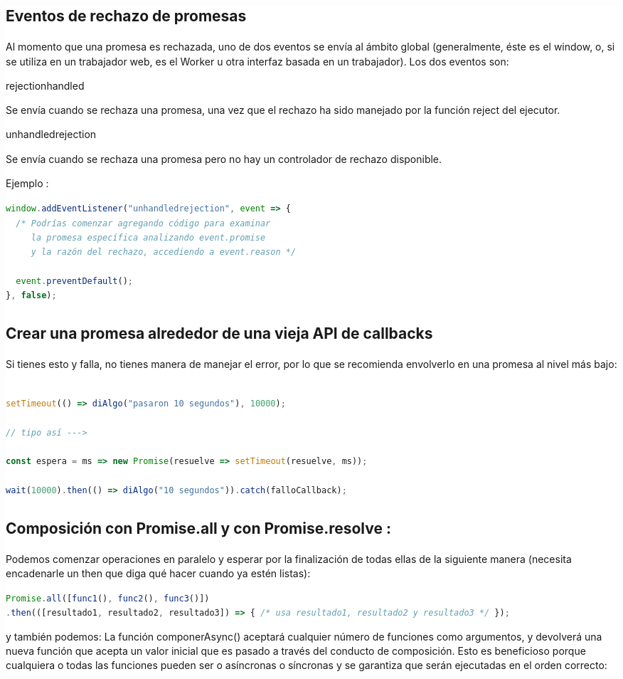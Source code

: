 ## Eventos de rechazo de promesas

Al momento que una promesa es rechazada, uno de dos eventos se envía al ámbito global (generalmente, éste es el window, o, si se utiliza en un trabajador web, es el  Worker u otra interfaz basada en un trabajador). Los dos eventos son:

rejectionhandled

Se envía cuando se rechaza una promesa, una vez que el rechazo ha sido manejado por la función reject del ejecutor.

unhandledrejection

Se envía cuando se rechaza una promesa pero no hay un controlador de rechazo disponible.

Ejemplo :

```js
window.addEventListener("unhandledrejection", event => {
  /* Podrías comenzar agregando código para examinar 
     la promesa específica analizando event.promise 
     y la razón del rechazo, accediendo a event.reason */

  event.preventDefault();
}, false);
```

## Crear una promesa alrededor de una vieja API de callbacks

Si tienes esto y falla, no tienes manera de manejar el error, por lo que se recomienda envolverlo en una promesa al nivel más bajo:

```js

setTimeout(() => diAlgo("pasaron 10 segundos"), 10000);

// tipo así --->

const espera = ms => new Promise(resuelve => setTimeout(resuelve, ms));

wait(10000).then(() => diAlgo("10 segundos")).catch(falloCallback);


```

## Composición con Promise.all y con Promise.resolve :

Podemos comenzar operaciones en paralelo y esperar por la finalización de todas ellas de la siguiente manera (necesita encadenarle un then que diga qué hacer cuando ya estén listas):

```js
Promise.all([func1(), func2(), func3()])
.then(([resultado1, resultado2, resultado3]) => { /* usa resultado1, resultado2 y resultado3 */ });
```
y también podemos:
La función componerAsync() aceptará cualquier número de funciones como argumentos, y devolverá una nueva función que acepta un valor inicial que es pasado a través del conducto de composición. Esto es beneficioso porque cualquiera o todas las funciones pueden ser o asíncronas o síncronas y se garantiza que serán ejecutadas en el orden correcto:

